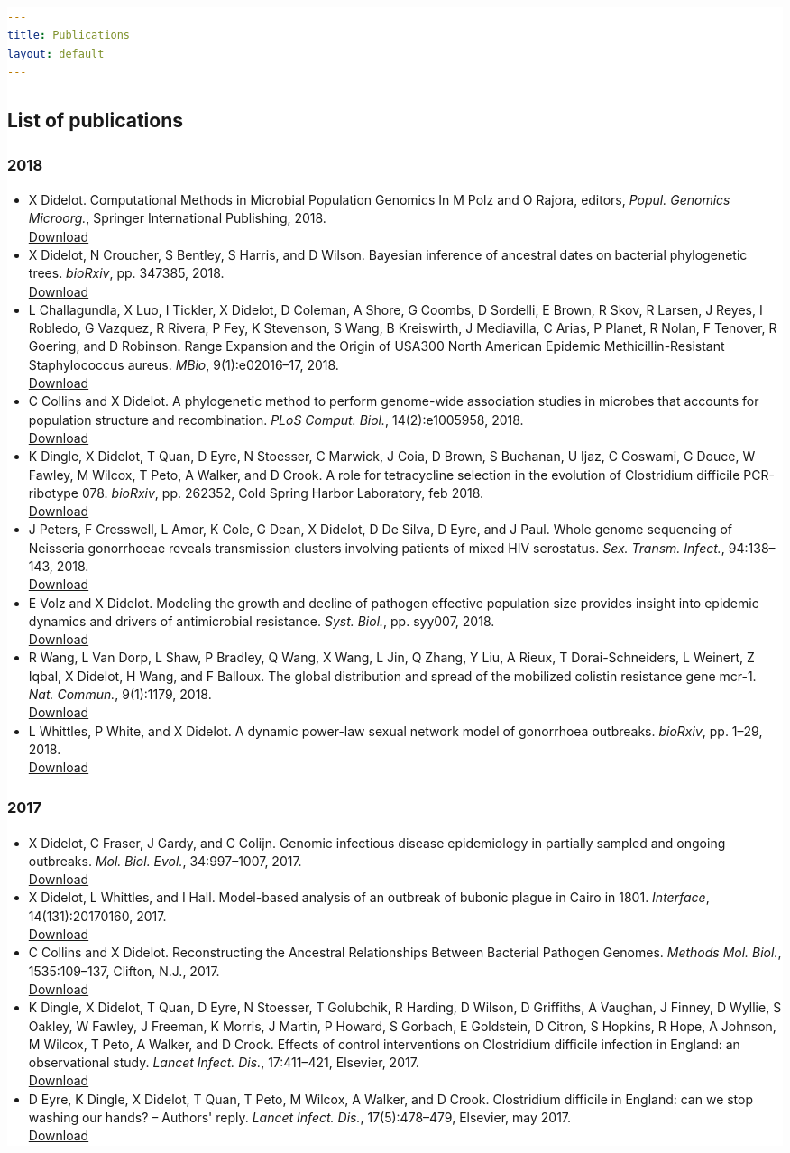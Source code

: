 ```yaml
---
title: Publications
layout: default
---
```


<h2 align="left">List of publications</h2><h3>
<a name="2018"></a>2018</h3><ul>
<li> X Didelot.  Computational Methods in Microbial Population Genomics In  M Polz and  O Rajora, editors, <i> Popul. Genomics Microorg.</i>,  Springer International Publishing, 2018.<br><a href="http://dx.doi.org/10.1007/13836_2017_3">Download</a>&nbsp;</li>
<li> X Didelot,  N Croucher,  S Bentley,  S Harris, and  D Wilson.  Bayesian inference of ancestral dates on bacterial phylogenetic trees. <i> bioRxiv</i>, pp. 347385, 2018.<br><a href="http://dx.doi.org/10.1101/347385">Download</a>&nbsp;</li>
<li> L Challagundla,  X Luo,  I Tickler,  X Didelot,  D Coleman,  A Shore,  G Coombs,  D Sordelli,  E Brown,  R Skov,  R Larsen,  J Reyes,  I Robledo,  G Vazquez,  R Rivera,  P Fey,  K Stevenson,  S Wang,  B Kreiswirth,  J Mediavilla,  C Arias,  P Planet,  R Nolan,  F Tenover,  R Goering, and  D Robinson.  Range Expansion and the Origin of USA300 North American Epidemic Methicillin-Resistant Staphylococcus aureus. <i> MBio</i>,  9(1):e02016&ndash;17, 2018.<br><a href="http://mbio.asm.org/content/9/1/e02016-17">Download</a>&nbsp;</li>
<li> C Collins and  X Didelot.  A phylogenetic method to perform genome-wide association studies in microbes that accounts for population structure and recombination. <i> PLoS Comput. Biol.</i>,  14(2):e1005958, 2018.<br><a href="http://dx.doi.org/10.1101/140798">Download</a>&nbsp;</li>
<li> K Dingle,  X Didelot,  T Quan,  D Eyre,  N Stoesser,  C Marwick,  J Coia,  D Brown,  S Buchanan,  U Ijaz,  C Goswami,  G Douce,  W Fawley,  M Wilcox,  T Peto,  A Walker, and  D Crook.  A role for tetracycline selection in the evolution of Clostridium difficile PCR-ribotype 078. <i> bioRxiv</i>, pp. 262352,  Cold Spring Harbor Laboratory, feb 2018.<br><a href="http://dx.doi.org/10.1101/262352">Download</a>&nbsp;</li>
<li> J Peters,  F Cresswell,  L Amor,  K Cole,  G Dean,  X Didelot,  D De Silva,  D Eyre, and  J Paul.  Whole genome sequencing of Neisseria gonorrhoeae reveals transmission clusters involving patients of mixed HIV serostatus. <i> Sex. Transm. Infect.</i>,  94:138&ndash;143, 2018.<br><a href="http://dx.doi.org/10.1136/sextrans-2017-053198">Download</a>&nbsp;</li>
<li> E Volz and  X Didelot.  Modeling the growth and decline of pathogen effective population size provides insight into epidemic dynamics and drivers of antimicrobial resistance. <i> Syst. Biol.</i>, pp. syy007, 2018.<br><a href="https://doi.org/10.1093/sysbio/syy007">Download</a>&nbsp;</li>
<li> R Wang,  L Van Dorp,  L Shaw,  P Bradley,  Q Wang,  X Wang,  L Jin,  Q Zhang,  Y Liu,  A Rieux,  T Dorai-Schneiders,  L Weinert,  Z Iqbal,  X Didelot,  H Wang, and  F Balloux.  The global distribution and spread of the mobilized colistin resistance gene mcr-1. <i> Nat. Commun.</i>,  9(1):1179, 2018.<br><a href="http://dx.doi.org/10.1038/s41467-018-03205-z">Download</a>&nbsp;</li>
<li> L Whittles,  P White, and  X Didelot.  A dynamic power-law sexual network model of gonorrhoea outbreaks. <i> bioRxiv</i>, pp. 1&ndash;29, 2018.<br><a href="http://dx.doi.org/10.1101/322875">Download</a>&nbsp;</li>
</ul><h3>
<a name="2017"></a>2017</h3><ul>
<li> X Didelot,  C Fraser,  J Gardy, and  C Colijn.  Genomic infectious disease epidemiology in partially sampled and ongoing outbreaks. <i> Mol. Biol. Evol.</i>,  34:997&ndash;1007, 2017.<br><a href="http://dx.doi.org/10.1093/molbev/msw275">Download</a>&nbsp;</li>
<li> X Didelot,  L Whittles, and  I Hall.  Model-based analysis of an outbreak of bubonic plague in Cairo in 1801. <i> Interface</i>,  14(131):20170160, 2017.<br><a href="http://dx.doi.org/10.1098/rsif.2017.0160">Download</a>&nbsp;</li>
<li> C Collins and  X Didelot.  Reconstructing the Ancestral Relationships Between Bacterial Pathogen Genomes. <i> Methods Mol. Biol.</i>,  1535:109&ndash;137,  Clifton, N.J., 2017.<br><a href="http://dx.doi.org/10.1007/978-1-4939-6673-8_8">Download</a>&nbsp;</li>
<li> K Dingle,  X Didelot,  T Quan,  D Eyre,  N Stoesser,  T Golubchik,  R Harding,  D Wilson,  D Griffiths,  A Vaughan,  J Finney,  D Wyllie,  S Oakley,  W Fawley,  J Freeman,  K Morris,  J Martin,  P Howard,  S Gorbach,  E Goldstein,  D Citron,  S Hopkins,  R Hope,  A Johnson,  M Wilcox,  T Peto,  A Walker, and  D Crook.  Effects of control interventions on Clostridium difficile infection in England: an observational study. <i> Lancet Infect. Dis.</i>,  17:411&ndash;421,  Elsevier, 2017.<br><a href="http://dx.doi.org/http://dx.doi.org/10.1016/S1473-3099(16)30514-X">Download</a>&nbsp;</li>
<li> D Eyre,  K Dingle,  X Didelot,  T Quan,  T Peto,  M Wilcox,  A Walker, and  D Crook.  Clostridium difficile in England: can we stop washing our hands? – Authors' reply. <i> Lancet Infect. Dis.</i>,  17(5):478&ndash;479,  Elsevier, may 2017.<br><a href="http://dx.doi.org/10.1016/S1473-3099(17)30185-8">Download</a>&nbsp;</li>
